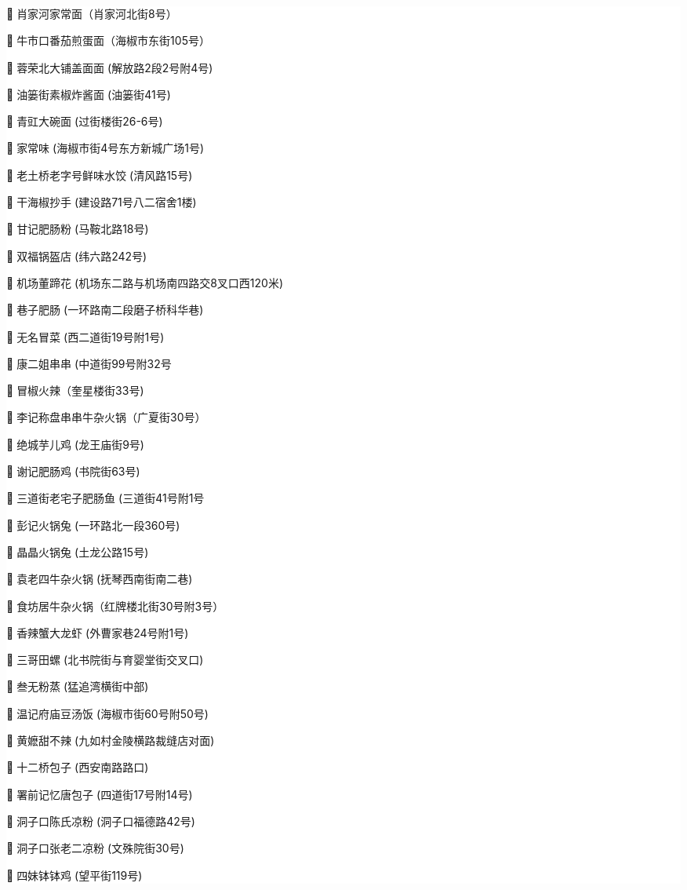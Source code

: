  肖家河家常面（肖家河北街8号）

 牛市口番茄煎蛋面（海椒市东街105号）

 蓉荣北大铺盖面面 (解放路2段2号附4号)

 油篓街素椒炸酱面 (油篓街41号)

 青豇大碗面 (过街楼街26-6号)

 家常味 (海椒市街4号东方新城广场1号)

 老土桥老字号鲜味水饺 (清风路15号)

 干海椒抄手 (建设路71号八二宿舍1楼)

 甘记肥肠粉 (马鞍北路18号)

 双福锅盔店 (纬六路242号)

 机场董蹄花 (机场东二路与机场南四路交8叉口西120米)

 巷子肥肠 (一环路南二段磨子桥科华巷)

 无名冒菜 (西二道街19号附1号)

 康二姐串串 (中道街99号附32号

 冒椒火辣（奎星楼街33号)

 李记称盘串串牛杂火锅（广夏街30号）

 绝城芋儿鸡 (龙王庙街9号)

 谢记肥肠鸡 (书院街63号)

 三道街老宅子肥肠鱼 (三道街41号附1号

 彭记火锅兔 (一环路北一段360号)

 晶晶火锅兔 (土龙公路15号)

 袁老四牛杂火锅 (抚琴西南街南二巷)

 食坊居牛杂火锅（红牌楼北街30号附3号）

 香辣蟹大龙虾 (外曹家巷24号附1号)

 三哥田螺 (北书院街与育婴堂街交叉口)

 叁无粉蒸 (猛追湾横街中部)

 温记府庙豆汤饭 (海椒市街60号附50号)

 黄嬷甜不辣 (九如村金陵横路裁缝店对面)

 十二桥包子 (西安南路路口)

 署前记忆唐包子 (四道街17号附14号)

 洞子口陈氏凉粉 (洞子口福德路42号)

 洞子口张老二凉粉 (文殊院街30号)

 四妹钵钵鸡 (望平街119号)
